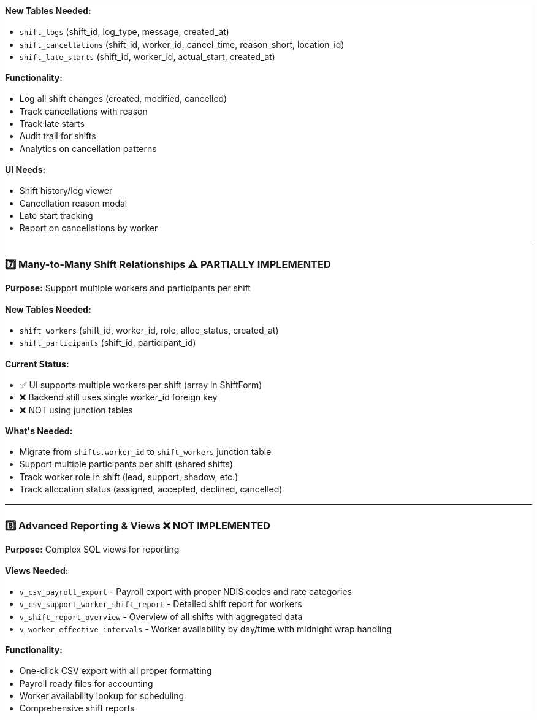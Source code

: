 **New Tables Needed:**
- `shift_logs` (shift_id, log_type, message, created_at)
- `shift_cancellations` (shift_id, worker_id, cancel_time, reason_short, location_id)
- `shift_late_starts` (shift_id, worker_id, actual_start, created_at)

**Functionality:**
- Log all shift changes (created, modified, cancelled)
- Track cancellations with reason
- Track late starts
- Audit trail for shifts
- Analytics on cancellation patterns

**UI Needs:**
- Shift history/log viewer
- Cancellation reason modal
- Late start tracking
- Report on cancellations by worker

---

### 7️⃣ **Many-to-Many Shift Relationships** ⚠️ PARTIALLY IMPLEMENTED
**Purpose:** Support multiple workers and participants per shift

**New Tables Needed:**
- `shift_workers` (shift_id, worker_id, role, alloc_status, created_at)
- `shift_participants` (shift_id, participant_id)

**Current Status:**
- ✅ UI supports multiple workers per shift (array in ShiftForm)
- ❌ Backend still uses single worker_id foreign key
- ❌ NOT using junction tables

**What's Needed:**
- Migrate from `shifts.worker_id` to `shift_workers` junction table
- Support multiple participants per shift (shared shifts)
- Track worker role in shift (lead, support, shadow, etc.)
- Track allocation status (assigned, accepted, declined, cancelled)

---

### 8️⃣ **Advanced Reporting & Views** ❌ NOT IMPLEMENTED
**Purpose:** Complex SQL views for reporting

**Views Needed:**
- `v_csv_payroll_export` - Payroll export with proper NDIS codes and rate categories
- `v_csv_support_worker_shift_report` - Detailed shift report for workers
- `v_shift_report_overview` - Overview of all shifts with aggregated data
- `v_worker_effective_intervals` - Worker availability by day/time with midnight wrap handling

**Functionality:**
- One-click CSV export with all proper formatting
- Payroll ready files for accounting
- Worker availability lookup for scheduling
- Comprehensive shift reports
